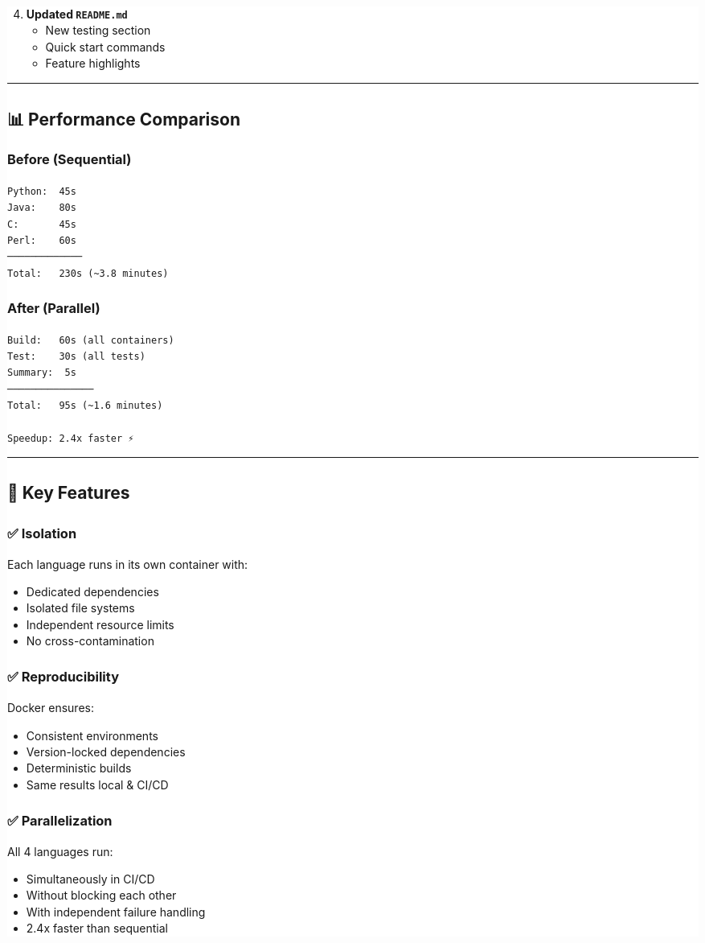 4. **Updated `README.md`**
   - New testing section
   - Quick start commands
   - Feature highlights

---

## 📊 Performance Comparison

### Before (Sequential)
```
Python:  45s
Java:    80s
C:       45s
Perl:    60s
─────────────
Total:   230s (~3.8 minutes)
```

### After (Parallel)
```
Build:   60s (all containers)
Test:    30s (all tests)
Summary:  5s
───────────────
Total:   95s (~1.6 minutes)

Speedup: 2.4x faster ⚡
```

---

## 🎯 Key Features

### ✅ Isolation
Each language runs in its own container with:
- Dedicated dependencies
- Isolated file systems
- Independent resource limits
- No cross-contamination

### ✅ Reproducibility
Docker ensures:
- Consistent environments
- Version-locked dependencies
- Deterministic builds
- Same results local & CI/CD

### ✅ Parallelization
All 4 languages run:
- Simultaneously in CI/CD
- Without blocking each other
- With independent failure handling
- 2.4x faster than sequential
